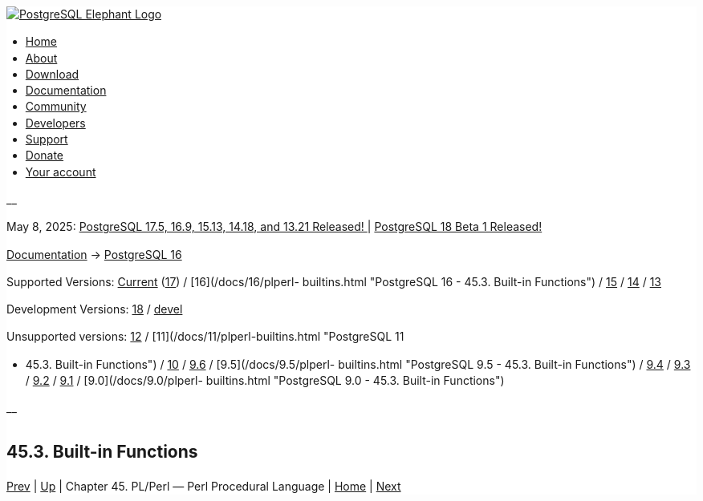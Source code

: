 [ ![PostgreSQL Elephant Logo](/media/img/about/press/elephant.png) ](/)

  * [Home](/ "Home")
  * [About](/about/ "About")
  * [Download](/download/ "Download")
  * [Documentation](/docs/ "Documentation")
  * [Community](/community/ "Community")
  * [Developers](/developer/ "Developers")
  * [Support](/support/ "Support")
  * [Donate](/about/donate/ "Donate")
  * [Your account](/account/ "Your account")

__

May 8, 2025: [ PostgreSQL 17.5, 16.9, 15.13, 14.18, and 13.21 Released! ](/about/news/postgresql-175-169-1513-1418-and-1321-released-3072/) | [ PostgreSQL 18 Beta 1 Released! ](/about/news/postgresql-18-beta-1-released-3070/)

[Documentation](/docs/ "Documentation") -> [PostgreSQL
16](/docs/16/index.html)

Supported Versions: [Current](/docs/current/plperl-builtins.html "PostgreSQL
17 - 45.3. Built-in Functions") ([17](/docs/17/plperl-builtins.html
"PostgreSQL 17 - 45.3. Built-in Functions")) / [16](/docs/16/plperl-
builtins.html "PostgreSQL 16 - 45.3. Built-in Functions") /
[15](/docs/15/plperl-builtins.html "PostgreSQL 15 - 45.3. Built-in Functions")
/ [14](/docs/14/plperl-builtins.html "PostgreSQL 14 - 45.3. Built-in
Functions") / [13](/docs/13/plperl-builtins.html "PostgreSQL 13 - 45.3. Built-
in Functions")

Development Versions: [18](/docs/18/plperl-builtins.html "PostgreSQL 18 -
45.3. Built-in Functions") / [devel](/docs/devel/plperl-builtins.html
"PostgreSQL devel - 45.3. Built-in Functions")

Unsupported versions: [12](/docs/12/plperl-builtins.html "PostgreSQL 12 -
45.3. Built-in Functions") / [11](/docs/11/plperl-builtins.html "PostgreSQL 11
- 45.3. Built-in Functions") / [10](/docs/10/plperl-builtins.html "PostgreSQL
10 - 45.3. Built-in Functions") / [9.6](/docs/9.6/plperl-builtins.html
"PostgreSQL 9.6 - 45.3. Built-in Functions") / [9.5](/docs/9.5/plperl-
builtins.html "PostgreSQL 9.5 - 45.3. Built-in Functions") /
[9.4](/docs/9.4/plperl-builtins.html "PostgreSQL 9.4 - 45.3. Built-in
Functions") / [9.3](/docs/9.3/plperl-builtins.html "PostgreSQL 9.3 -
45.3. Built-in Functions") / [9.2](/docs/9.2/plperl-builtins.html "PostgreSQL
9.2 - 45.3. Built-in Functions") / [9.1](/docs/9.1/plperl-builtins.html
"PostgreSQL 9.1 - 45.3. Built-in Functions") / [9.0](/docs/9.0/plperl-
builtins.html "PostgreSQL 9.0 - 45.3. Built-in Functions")

__

45.3. Built-in Functions  
---  
[Prev](plperl-data.html "45.2. Data Values in PL/Perl")  | [Up](plperl.html "Chapter 45. PL/Perl — Perl Procedural Language") | Chapter 45. PL/Perl — Perl Procedural Language | [Home](index.html "PostgreSQL 16.9 Documentation") |  [Next](plperl-global.html "45.4. Global Values in PL/Perl")  
  
